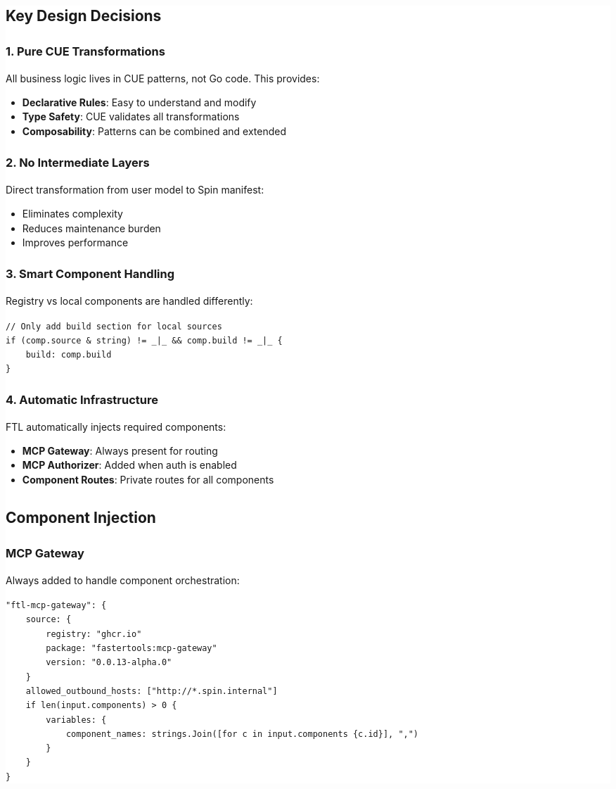 ## Key Design Decisions

### 1. Pure CUE Transformations

All business logic lives in CUE patterns, not Go code. This provides:

- **Declarative Rules**: Easy to understand and modify
- **Type Safety**: CUE validates all transformations
- **Composability**: Patterns can be combined and extended

### 2. No Intermediate Layers

Direct transformation from user model to Spin manifest:

- Eliminates complexity
- Reduces maintenance burden
- Improves performance

### 3. Smart Component Handling

Registry vs local components are handled differently:

```cue
// Only add build section for local sources
if (comp.source & string) != _|_ && comp.build != _|_ {
    build: comp.build  
}
```

### 4. Automatic Infrastructure

FTL automatically injects required components:

- **MCP Gateway**: Always present for routing
- **MCP Authorizer**: Added when auth is enabled
- **Component Routes**: Private routes for all components

## Component Injection

### MCP Gateway

Always added to handle component orchestration:

```cue
"ftl-mcp-gateway": {
    source: {
        registry: "ghcr.io"
        package: "fastertools:mcp-gateway"
        version: "0.0.13-alpha.0"
    }
    allowed_outbound_hosts: ["http://*.spin.internal"]
    if len(input.components) > 0 {
        variables: {
            component_names: strings.Join([for c in input.components {c.id}], ",")
        }
    }
}
```
